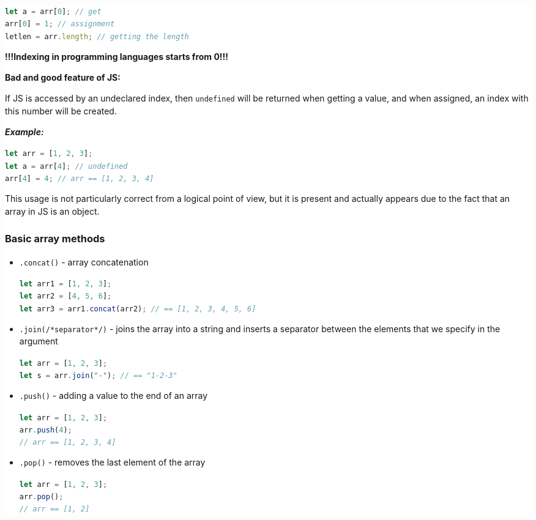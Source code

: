 ```js
let a = arr[0]; // get
arr[0] = 1; // assignment
letlen = arr.length; // getting the length
```

**!!!Indexing in programming languages ​​starts from 0!!!**

**Bad and good feature of JS:**

If JS is accessed by an undeclared index, then `undefined` will be returned when getting a value, and when assigned, an index with this number will be created.

***Example:***

```js
let arr = [1, 2, 3];
let a = arr[4]; // undefined
arr[4] = 4; // arr == [1, 2, 3, 4]
```

This usage is not particularly correct from a logical point of view, but it is present and actually appears due to the fact that an array in JS is an object.

### Basic array methods

* `.concat()` - array concatenation
    
    ```js
    let arr1 = [1, 2, 3];
    let arr2 = [4, 5, 6];
    let arr3 = arr1.concat(arr2); // == [1, 2, 3, 4, 5, 6]
    ```

* `.join(/*separator*/)` - joins the array into a string and inserts a separator between the elements that we specify in the argument

    ```js
    let arr = [1, 2, 3];
    let s = arr.join("-"); // == "1-2-3"
    ```

* `.push()` - adding a value to the end of an array

    ```js
    let arr = [1, 2, 3];
    arr.push(4);
    // arr == [1, 2, 3, 4]
    ```

* `.pop()` - removes the last element of the array

    ```js
    let arr = [1, 2, 3];
    arr.pop();
    // arr == [1, 2]
    ```
